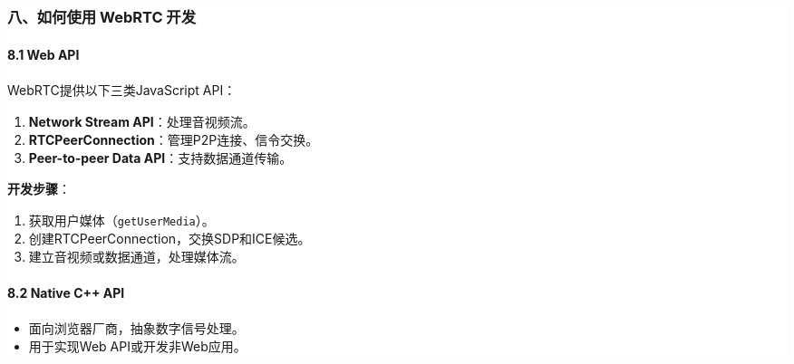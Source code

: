 
### 八、如何使用 WebRTC 开发

#### 8.1 Web API
WebRTC提供以下三类JavaScript API：
1. **Network Stream API**：处理音视频流。
2. **RTCPeerConnection**：管理P2P连接、信令交换。
3. **Peer-to-peer Data API**：支持数据通道传输。

**开发步骤**：
1. 获取用户媒体（`getUserMedia`）。
2. 创建RTCPeerConnection，交换SDP和ICE候选。
3. 建立音视频或数据通道，处理媒体流。

#### 8.2 Native C++ API
- 面向浏览器厂商，抽象数字信号处理。
- 用于实现Web API或开发非Web应用。

